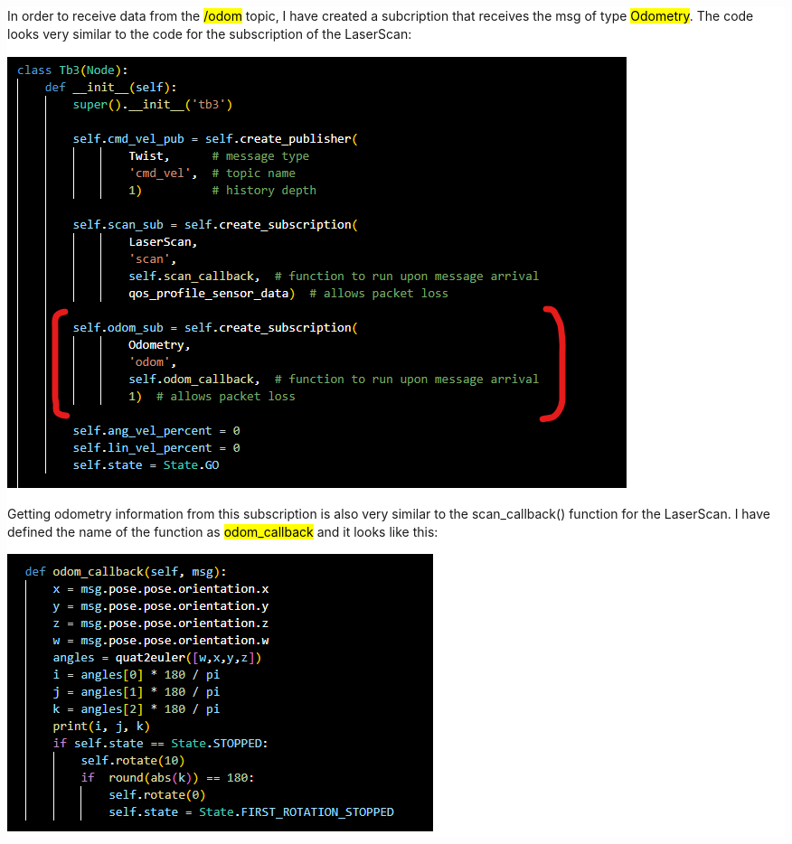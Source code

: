 In order to receive data from the <mark>/odom</mark> topic, I have created a subcription that receives the msg of type <mark>Odometry</mark>. The code looks very similar to the code for the subscription of the LaserScan:

![Odom subscription](/media/odom_sub.png)

Getting odometry information from this subscription is also very similar to the scan_callback() function for the LaserScan. I have defined the name of the function as <mark>odom_callback</mark> and it looks like this: 

![Odom Callback](/media/odom_callback.png)

